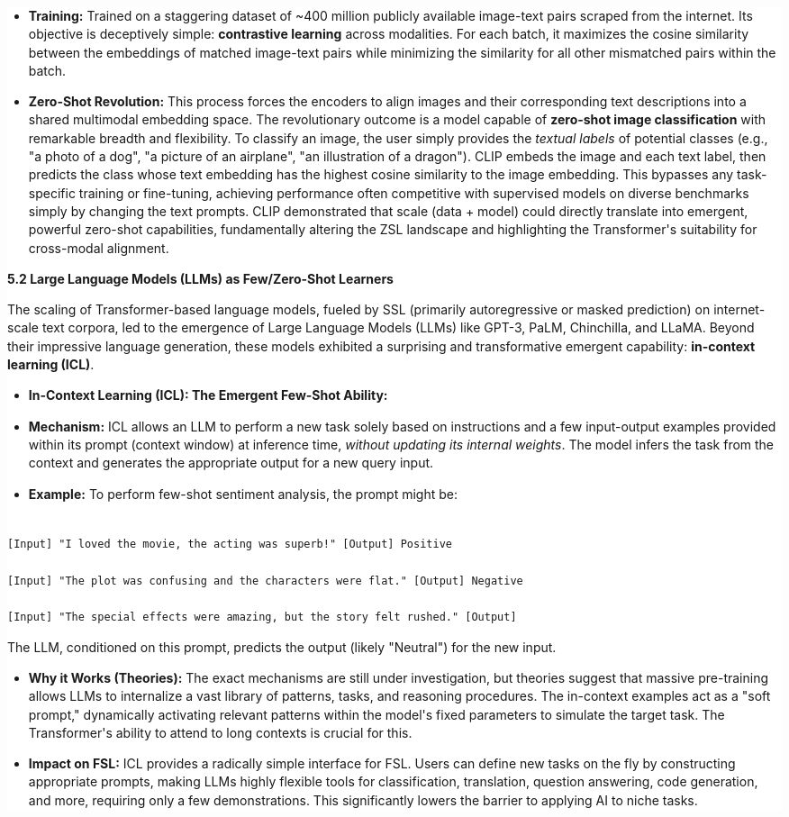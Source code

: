 *   **Training:** Trained on a staggering dataset of ~400 million publicly available image-text pairs scraped from the internet. Its objective is deceptively simple: **contrastive learning** across modalities. For each batch, it maximizes the cosine similarity between the embeddings of matched image-text pairs while minimizing the similarity for all other mismatched pairs within the batch.

*   **Zero-Shot Revolution:** This process forces the encoders to align images and their corresponding text descriptions into a shared multimodal embedding space. The revolutionary outcome is a model capable of **zero-shot image classification** with remarkable breadth and flexibility. To classify an image, the user simply provides the *textual labels* of potential classes (e.g., "a photo of a dog", "a picture of an airplane", "an illustration of a dragon"). CLIP embeds the image and each text label, then predicts the class whose text embedding has the highest cosine similarity to the image embedding. This bypasses any task-specific training or fine-tuning, achieving performance often competitive with supervised models on diverse benchmarks simply by changing the text prompts. CLIP demonstrated that scale (data + model) could directly translate into emergent, powerful zero-shot capabilities, fundamentally altering the ZSL landscape and highlighting the Transformer's suitability for cross-modal alignment.

**5.2 Large Language Models (LLMs) as Few/Zero-Shot Learners**

The scaling of Transformer-based language models, fueled by SSL (primarily autoregressive or masked prediction) on internet-scale text corpora, led to the emergence of Large Language Models (LLMs) like GPT-3, PaLM, Chinchilla, and LLaMA. Beyond their impressive language generation, these models exhibited a surprising and transformative emergent capability: **in-context learning (ICL)**.

*   **In-Context Learning (ICL): The Emergent Few-Shot Ability:**

*   **Mechanism:** ICL allows an LLM to perform a new task solely based on instructions and a few input-output examples provided within its prompt (context window) at inference time, *without updating its internal weights*. The model infers the task from the context and generates the appropriate output for a new query input.

*   **Example:** To perform few-shot sentiment analysis, the prompt might be:

```

[Input] "I loved the movie, the acting was superb!" [Output] Positive

[Input] "The plot was confusing and the characters were flat." [Output] Negative

[Input] "The special effects were amazing, but the story felt rushed." [Output]

```

The LLM, conditioned on this prompt, predicts the output (likely "Neutral") for the new input.

*   **Why it Works (Theories):** The exact mechanisms are still under investigation, but theories suggest that massive pre-training allows LLMs to internalize a vast library of patterns, tasks, and reasoning procedures. The in-context examples act as a "soft prompt," dynamically activating relevant patterns within the model's fixed parameters to simulate the target task. The Transformer's ability to attend to long contexts is crucial for this.

*   **Impact on FSL:** ICL provides a radically simple interface for FSL. Users can define new tasks on the fly by constructing appropriate prompts, making LLMs highly flexible tools for classification, translation, question answering, code generation, and more, requiring only a few demonstrations. This significantly lowers the barrier to applying AI to niche tasks.
